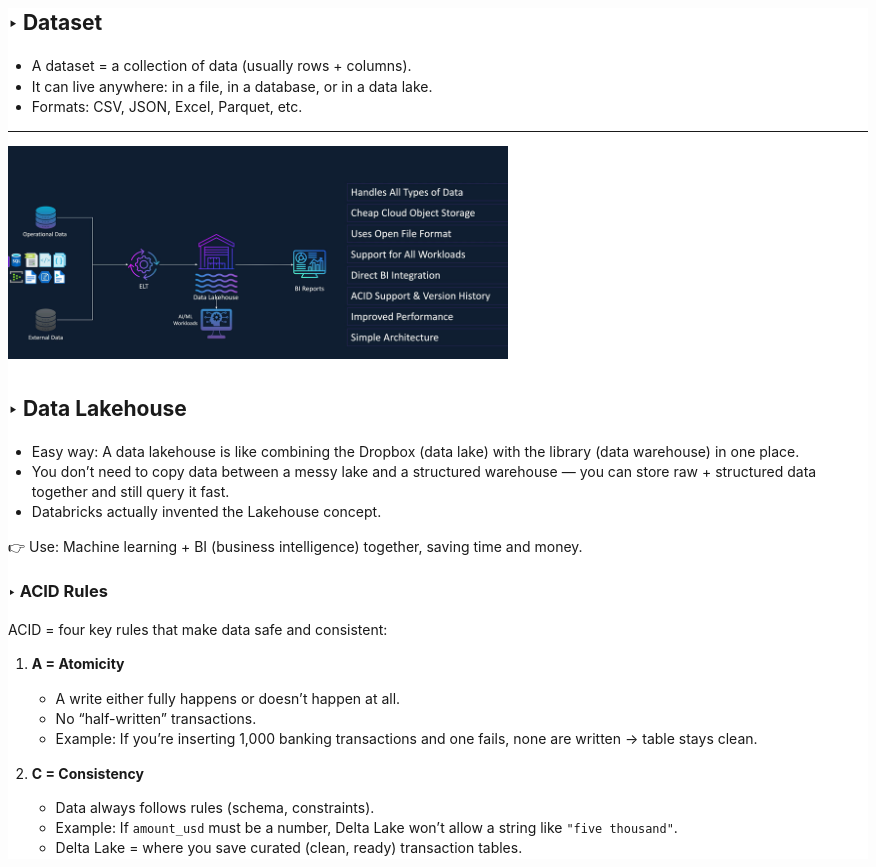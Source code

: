 ## ‣ Dataset
- A dataset = a collection of data (usually rows + columns).  
- It can live anywhere: in a file, in a database, or in a data lake.  
- Formats: CSV, JSON, Excel, Parquet, etc.  

---

<img src="https://raw.githubusercontent.com/SalmaBoukhris/Databricks-Certified-Data-Engineer-Associate---Preparation/refs/heads/main/1-Databricks-lakehouse-platform/Images/Section1/PIC%203.png" alt="Data Lakehouse Overview" width="500"/>


## ‣ Data Lakehouse
- Easy way: A data lakehouse is like combining the Dropbox (data lake) with the library (data warehouse) in one place.  
- You don’t need to copy data between a messy lake and a structured warehouse — you can store raw + structured data together and still query it fast.  
- Databricks actually invented the Lakehouse concept.  

👉 Use: Machine learning + BI (business intelligence) together, saving time and money.  


### ‣ ACID Rules
ACID = four key rules that make data safe and consistent:

1. **A = Atomicity**  
   - A write either fully happens or doesn’t happen at all.  
   - No “half-written” transactions.  
   - Example: If you’re inserting 1,000 banking transactions and one fails, none are written → table stays clean.  

2. **C = Consistency**  
   - Data always follows rules (schema, constraints).  
   - Example: If `amount_usd` must be a number, Delta Lake won’t allow a string like `"five thousand"`.  
   - Delta Lake = where you save curated (clean, ready) transaction tables.  
